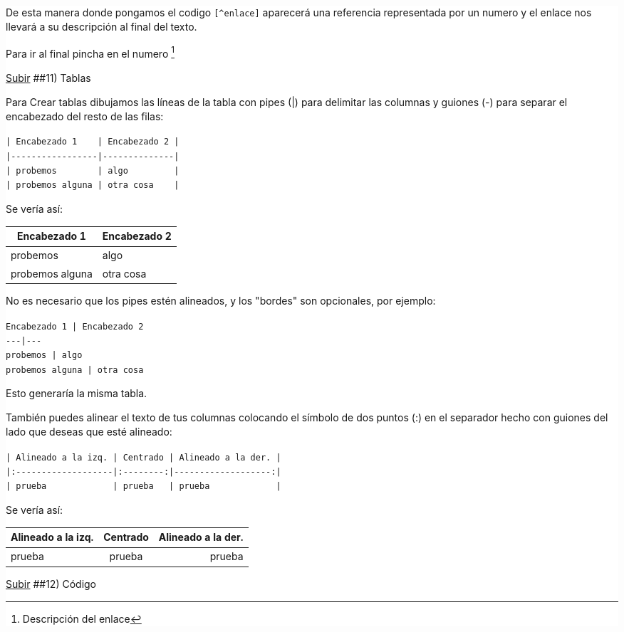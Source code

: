 De esta manera donde pongamos el codigo ```[^enlace]``` aparecerá una referencia representada por un numero y el enlace nos llevará a su descripción al final del texto.

Para ir al final pincha en el numero [^Fin]

[Subir](#indice)
<a id="tablas"></a>
##11)  Tablas 

Para Crear tablas dibujamos las líneas de la tabla con pipes (|) para delimitar las columnas y guiones (-) para separar el encabezado del resto de las filas:

```
| Encabezado 1    | Encabezado 2 |
|-----------------|--------------|
| probemos        | algo         |
| probemos alguna | otra cosa    |

```
Se vería así:

| Encabezado 1    | Encabezado 2 |
|-----------------|--------------|
| probemos        | algo         |
| probemos alguna | otra cosa    |


No es necesario que los pipes estén alineados, y los "bordes" son opcionales, por ejemplo:

```
Encabezado 1 | Encabezado 2
---|---
probemos | algo
probemos alguna | otra cosa

```
Esto generaría la misma tabla.

También puedes alinear el texto de tus columnas colocando el símbolo de dos puntos (:) en el separador hecho con guiones del lado que deseas que esté alineado:

```
| Alineado a la izq. | Centrado | Alineado a la der. |
|:-------------------|:--------:|-------------------:|
| prueba             | prueba   | prueba             |
```
Se vería así:

| Alineado a la izq. | Centrado | Alineado a la der. |
|:-------------------|:--------:|-------------------:|
| prueba             | prueba   | prueba             |

[Subir](#indice)
<a id="codigo"></a>
##12)  Código 


[^Fin]: Descripción del enlace